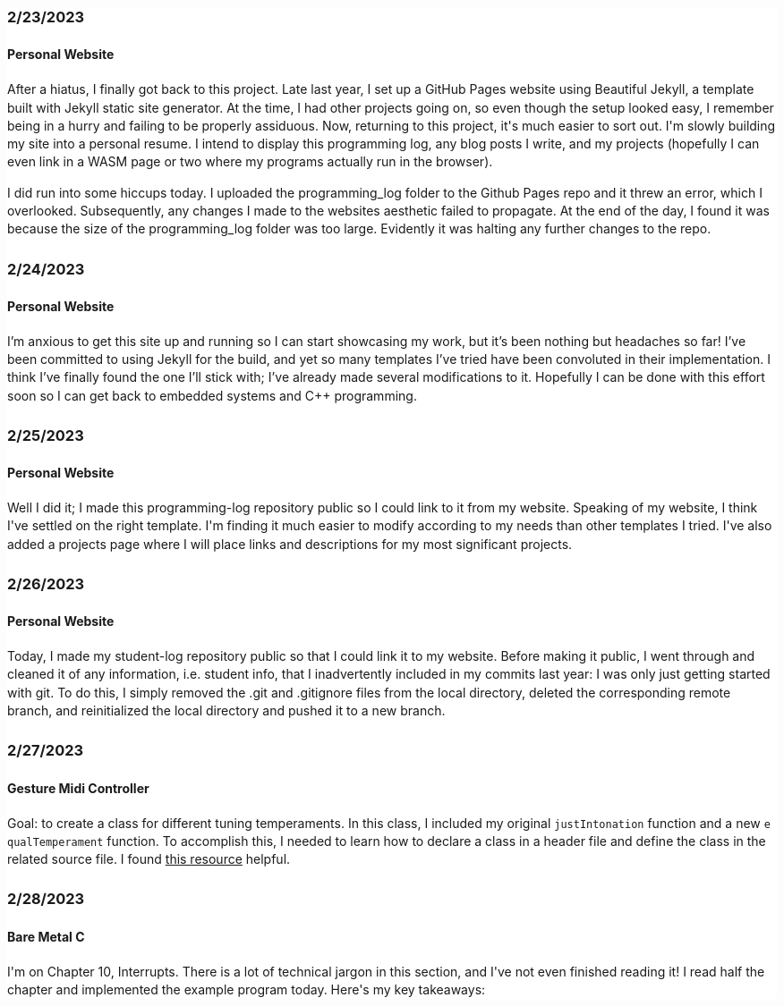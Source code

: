 ### 2/23/2023
#### Personal Website
After a hiatus, I finally got back to this project. Late last year, I set up a GitHub Pages website using Beautiful Jekyll, a template built with Jekyll static site generator. At the time, I had other projects going on, so even though the setup looked easy, I remember being in a hurry and failing to be properly assiduous. Now, returning to this project, it's much easier to sort out. I'm slowly building my site into a personal resume. I intend to display this programming log, any blog posts I write, and my projects (hopefully I can even link in a WASM page or two where my programs actually run in the browser).

I did run into some hiccups today. I uploaded the programming_log folder to the Github Pages repo and it threw an error, which I overlooked. Subsequently, any changes I made to the websites aesthetic failed to propagate. At the end of the day, I found it was because the size of the programming_log folder was too large. Evidently it was halting any further changes to the repo.

### 2/24/2023
#### Personal Website
I’m anxious to get this site up and running so I can start showcasing my work, but it’s been nothing but headaches so far! I’ve been committed to using Jekyll for the build, and yet so many templates I’ve tried have been convoluted in their implementation. I think I’ve finally found the one I’ll stick with; I’ve already made several modifications to it. Hopefully I can be done with this effort soon so I can get back to embedded systems and C++ programming.

### 2/25/2023
#### Personal Website
Well I did it; I made this programming-log repository public so I could link to it from my website. Speaking of my website, I think I've settled on the right template. I'm finding it much easier to modify according to my needs than other templates I tried. I've also added a projects page where I will place links and descriptions for my most significant projects.

### 2/26/2023
#### Personal Website
Today, I made my student-log repository public so that I could link it to my website. Before making it public, I went through and cleaned it of any information, i.e. student info, that I inadvertently included in my commits last year: I was only just getting started with git. To do this, I simply removed the .git and .gitignore files from the local directory, deleted the corresponding remote branch, and reinitialized the local directory and pushed it to a new branch.

### 2/27/2023
#### Gesture Midi Controller
Goal: to create a class for different tuning temperaments. In this class, I included my original `justIntonation` function and a new `equalTemperament` function. To accomplish this, I needed to learn how to declare a class in a header file and define the class in the related source file. I found [this resource](https://www.cppforschool.com/tutorial/separate-header-and-implementation-files.html) helpful.

### 2/28/2023
#### Bare Metal C
I'm on Chapter 10, Interrupts. There is a lot of technical jargon in this section, and I've not even finished reading it! I read half the chapter and implemented the example program today. Here's my key takeaways:
